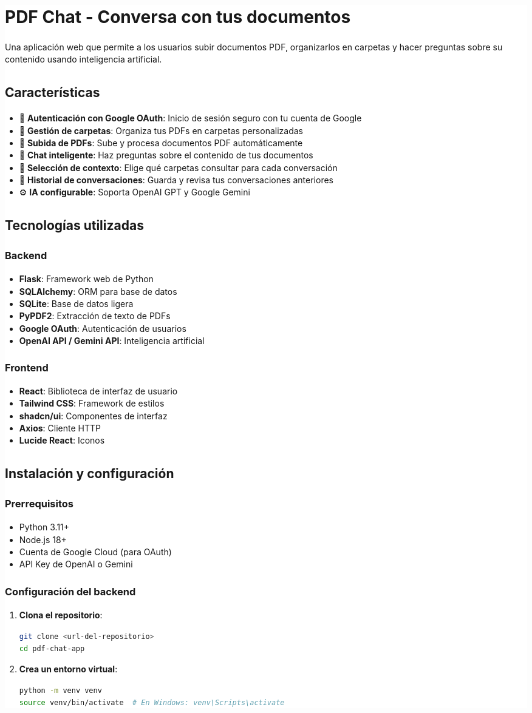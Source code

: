 # PDF Chat - Conversa con tus documentos

Una aplicación web que permite a los usuarios subir documentos PDF, organizarlos en carpetas y hacer preguntas sobre su contenido usando inteligencia artificial.

## Características

- 🔐 **Autenticación con Google OAuth**: Inicio de sesión seguro con tu cuenta de Google
- 📁 **Gestión de carpetas**: Organiza tus PDFs en carpetas personalizadas
- 📄 **Subida de PDFs**: Sube y procesa documentos PDF automáticamente
- 🤖 **Chat inteligente**: Haz preguntas sobre el contenido de tus documentos
- 🎯 **Selección de contexto**: Elige qué carpetas consultar para cada conversación
- 💬 **Historial de conversaciones**: Guarda y revisa tus conversaciones anteriores
- ⚙️ **IA configurable**: Soporta OpenAI GPT y Google Gemini

## Tecnologías utilizadas

### Backend
- **Flask**: Framework web de Python
- **SQLAlchemy**: ORM para base de datos
- **SQLite**: Base de datos ligera
- **PyPDF2**: Extracción de texto de PDFs
- **Google OAuth**: Autenticación de usuarios
- **OpenAI API / Gemini API**: Inteligencia artificial

### Frontend
- **React**: Biblioteca de interfaz de usuario
- **Tailwind CSS**: Framework de estilos
- **shadcn/ui**: Componentes de interfaz
- **Axios**: Cliente HTTP
- **Lucide React**: Iconos

## Instalación y configuración

### Prerrequisitos
- Python 3.11+
- Node.js 18+
- Cuenta de Google Cloud (para OAuth)
- API Key de OpenAI o Gemini

### Configuración del backend

1. **Clona el repositorio**:
   ```bash
   git clone <url-del-repositorio>
   cd pdf-chat-app
   ```

2. **Crea un entorno virtual**:
   ```bash
   python -m venv venv
   source venv/bin/activate  # En Windows: venv\Scripts\activate
   ```
